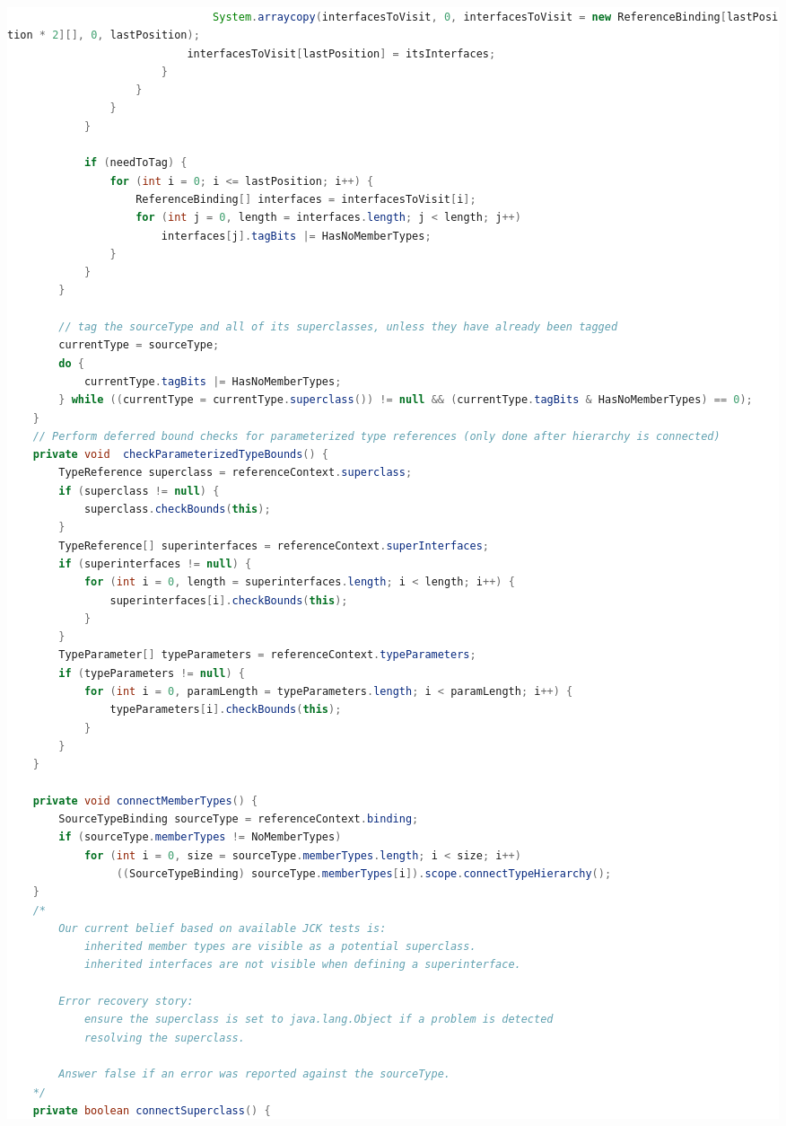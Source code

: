```java
								System.arraycopy(interfacesToVisit, 0, interfacesToVisit = new ReferenceBinding[lastPosition * 2][], 0, lastPosition);
							interfacesToVisit[lastPosition] = itsInterfaces;
						}
					}
				}
			}

			if (needToTag) {
				for (int i = 0; i <= lastPosition; i++) {
					ReferenceBinding[] interfaces = interfacesToVisit[i];
					for (int j = 0, length = interfaces.length; j < length; j++)
						interfaces[j].tagBits |= HasNoMemberTypes;
				}
			}
		}

		// tag the sourceType and all of its superclasses, unless they have already been tagged
		currentType = sourceType;
		do {
			currentType.tagBits |= HasNoMemberTypes;
		} while ((currentType = currentType.superclass()) != null && (currentType.tagBits & HasNoMemberTypes) == 0);
	}
	// Perform deferred bound checks for parameterized type references (only done after hierarchy is connected)
	private void  checkParameterizedTypeBounds() {
		TypeReference superclass = referenceContext.superclass;
		if (superclass != null) {
			superclass.checkBounds(this);
		}
		TypeReference[] superinterfaces = referenceContext.superInterfaces;
		if (superinterfaces != null) {
			for (int i = 0, length = superinterfaces.length; i < length; i++) {
				superinterfaces[i].checkBounds(this);
			}
		}
		TypeParameter[] typeParameters = referenceContext.typeParameters;
		if (typeParameters != null) {
			for (int i = 0, paramLength = typeParameters.length; i < paramLength; i++) {
				typeParameters[i].checkBounds(this);
			}
		}
	}

	private void connectMemberTypes() {
		SourceTypeBinding sourceType = referenceContext.binding;
		if (sourceType.memberTypes != NoMemberTypes)
			for (int i = 0, size = sourceType.memberTypes.length; i < size; i++)
				 ((SourceTypeBinding) sourceType.memberTypes[i]).scope.connectTypeHierarchy();
	}
	/*
		Our current belief based on available JCK tests is:
			inherited member types are visible as a potential superclass.
			inherited interfaces are not visible when defining a superinterface.
	
		Error recovery story:
			ensure the superclass is set to java.lang.Object if a problem is detected
			resolving the superclass.
	
		Answer false if an error was reported against the sourceType.
	*/
	private boolean connectSuperclass() {
```